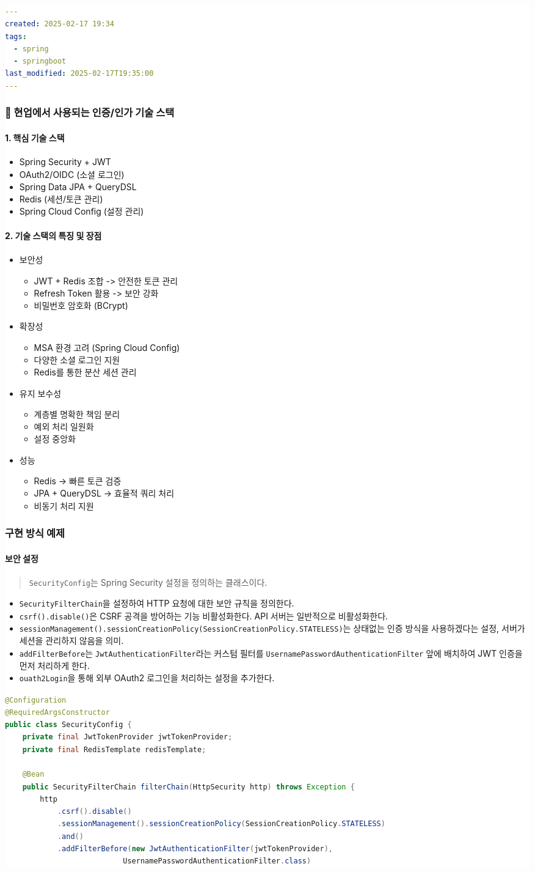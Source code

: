 ```yaml
---
created: 2025-02-17 19:34
tags:
  - spring
  - springboot
last_modified: 2025-02-17T19:35:00
---
```

### 🍪 현업에서 사용되는 인증/인가 기술 스택
#### 1. 핵심 기술 스택
- Spring Security + JWT
- OAuth2/OIDC (소셜 로그인)
- Spring Data JPA + QueryDSL
- Redis (세션/토큰 관리)
- Spring Cloud Config (설정 관리)

#### 2. 기술 스택의 특징 및 장점
- 보안성
	- JWT + Redis 조합 -> 안전한 토큰 관리
	- Refresh Token 활용 -> 보안 강화
	- 비밀번호 암호화 (BCrypt)

- 확장성
	- MSA 환경 고려 (Spring Cloud Config)
	- 다양한 소셜 로그인 지원
	- Redis를 통한 분산 세션 관리

- 유지 보수성
	- 계층별 명확한 책임 분리
	- 예외 처리 일원화
	- 설정 중앙화

- 성능
	- Redis -> 빠른 토큰 검증
	- JPA + QueryDSL -> 효율적 쿼리 처리
	- 비동기 처리 지원

### 구현 방식 예제
#### 보안 설정
> `SecurityConfig`는 Spring Security 설정을 정의하는 클래스이다.
- `SecurityFilterChain`을 설정하여 HTTP 요청에 대한 보안 규칙을 정의한다.
- `csrf().disable()`은 CSRF 공격을 방어하는 기능 비활성화한다. API 서버는 일반적으로 비활성화한다.
- `sessionManagement().sessionCreationPolicy(SessionCreationPolicy.STATELESS)`는 상태없는 인증 방식을 사용하겠다는 설정, 서버가 세션을 관리하지 않음을 의미.
- `addFilterBefore`는 `JwtAuthenticationFilter`라는 커스텀 필터를 `UsernamePasswordAuthenticationFilter` 앞에 배치하여 JWT 인증을 먼저 처리하게 한다.
- `ouath2Login`을 통해 외부 OAuth2 로그인을 처리하는 설정을 추가한다.
```java
@Configuration
@RequiredArgsConstructor
public class SecurityConfig {
    private final JwtTokenProvider jwtTokenProvider;
    private final RedisTemplate redisTemplate;
    
    @Bean
    public SecurityFilterChain filterChain(HttpSecurity http) throws Exception {
        http
            .csrf().disable()
            .sessionManagement().sessionCreationPolicy(SessionCreationPolicy.STATELESS)
            .and()
            .addFilterBefore(new JwtAuthenticationFilter(jwtTokenProvider), 
                           UsernamePasswordAuthenticationFilter.class)
```